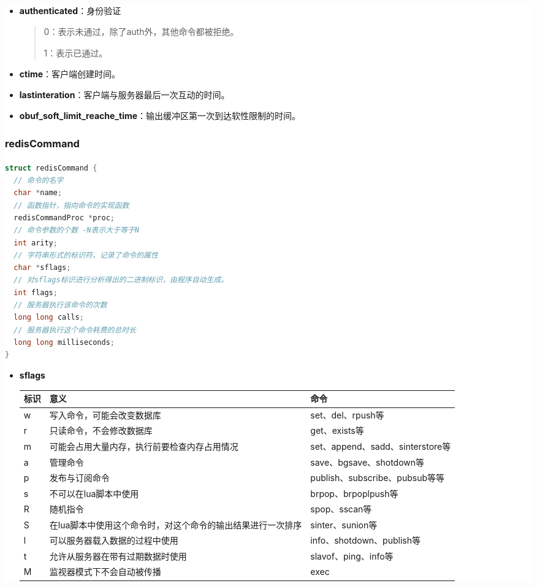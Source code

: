 - **authenticated**：身份验证

  >0：表示未通过，除了auth外，其他命令都被拒绝。
  >
  >1：表示已通过。

- **ctime**：客户端创建时间。

- **lastinteration**：客户端与服务器最后一次互动的时间。

- **obuf_soft_limit_reache_time**：输出缓冲区第一次到达软性限制的时间。

### redisCommand

```c
struct redisCommand {
  // 命令的名字
  char *name;
  // 函数指针，指向命令的实现函数
  redisCommandProc *proc;
  // 命令参数的个数 -N表示大于等于N
  int arity;
  // 字符串形式的标识符，记录了命令的属性
  char *sflags;
  // 对sflags标识进行分析得出的二进制标识，由程序自动生成。
  int flags;
  // 服务器执行该命令的次数
  long long calls;
  // 服务器执行这个命令耗费的总时长
  long long milliseconds;
}
```

- **sflags**

  | 标识 | 意义                                                        | 命令                             |
  | :--- | :---------------------------------------------------------- | :------------------------------- |
  | w    | 写入命令，可能会改变数据库                                  | set、del、rpush等                |
  | r    | 只读命令，不会修改数据库                                    | get、exists等                    |
  | m    | 可能会占用大量内存，执行前要检查内存占用情况                | set、append、sadd、sinterstore等 |
  | a    | 管理命令                                                    | save、bgsave、shotdown等         |
  | p    | 发布与订阅命令                                              | publish、subscribe、pubsub等等   |
  | s    | 不可以在lua脚本中使用                                       | brpop、brpoplpush等              |
  | R    | 随机指令                                                    | spop、sscan等                    |
  | S    | 在lua脚本中使用这个命令时，对这个命令的输出结果进行一次排序 | sinter、sunion等                 |
  | l    | 可以服务器载入数据的过程中使用                              | info、shotdown、publish等        |
  | t    | 允许从服务器在带有过期数据时使用                            | slavof、ping、info等             |
  | M    | 监视器模式下不会自动被传播                                  | exec                             |
